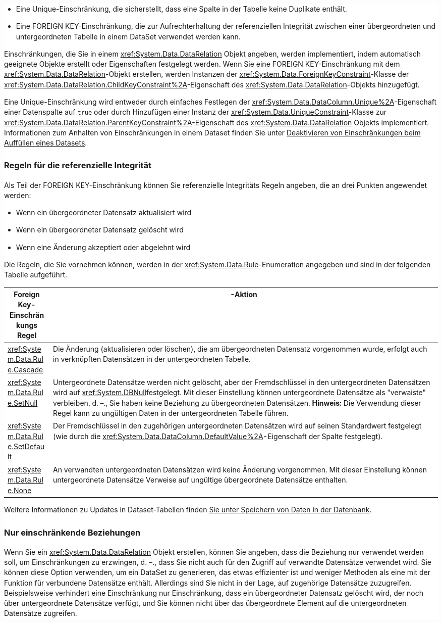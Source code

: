 - Eine Unique-Einschränkung, die sicherstellt, dass eine Spalte in der Tabelle keine Duplikate enthält.

- Eine FOREIGN KEY-Einschränkung, die zur Aufrechterhaltung der referenziellen Integrität zwischen einer übergeordneten und untergeordneten Tabelle in einem DataSet verwendet werden kann.

Einschränkungen, die Sie in einem <xref:System.Data.DataRelation> Objekt angeben, werden implementiert, indem automatisch geeignete Objekte erstellt oder Eigenschaften festgelegt werden. Wenn Sie eine FOREIGN KEY-Einschränkung mit dem <xref:System.Data.DataRelation>-Objekt erstellen, werden Instanzen der <xref:System.Data.ForeignKeyConstraint>-Klasse der <xref:System.Data.DataRelation.ChildKeyConstraint%2A>-Eigenschaft des <xref:System.Data.DataRelation>-Objekts hinzugefügt.

Eine Unique-Einschränkung wird entweder durch einfaches Festlegen der <xref:System.Data.DataColumn.Unique%2A>-Eigenschaft einer Datenspalte auf `true` oder durch Hinzufügen einer Instanz der <xref:System.Data.UniqueConstraint>-Klasse zur <xref:System.Data.DataRelation.ParentKeyConstraint%2A>-Eigenschaft des <xref:System.Data.DataRelation> Objekts implementiert. Informationen zum Anhalten von Einschränkungen in einem Dataset finden Sie unter [Deaktivieren von Einschränkungen beim Auffüllen eines Datasets](../data-tools/turn-off-constraints-while-filling-a-dataset.md).

### <a name="referential-integrity-rules"></a>Regeln für die referenzielle Integrität
Als Teil der FOREIGN KEY-Einschränkung können Sie referenzielle Integritäts Regeln angeben, die an drei Punkten angewendet werden:

- Wenn ein übergeordneter Datensatz aktualisiert wird

- Wenn ein übergeordneter Datensatz gelöscht wird

- Wenn eine Änderung akzeptiert oder abgelehnt wird

Die Regeln, die Sie vornehmen können, werden in der <xref:System.Data.Rule>-Enumeration angegeben und sind in der folgenden Tabelle aufgeführt.

|Foreign Key-Einschränkungs Regel|-Aktion|
| - |------------|
|<xref:System.Data.Rule.Cascade>|Die Änderung (aktualisieren oder löschen), die am übergeordneten Datensatz vorgenommen wurde, erfolgt auch in verknüpften Datensätzen in der untergeordneten Tabelle.|
|<xref:System.Data.Rule.SetNull>|Untergeordnete Datensätze werden nicht gelöscht, aber der Fremdschlüssel in den untergeordneten Datensätzen wird auf <xref:System.DBNull>festgelegt. Mit dieser Einstellung können untergeordnete Datensätze als "verwaiste" verbleiben, d. –., Sie haben keine Beziehung zu übergeordneten Datensätzen. **Hinweis:** Die Verwendung dieser Regel kann zu ungültigen Daten in der untergeordneten Tabelle führen.|
|<xref:System.Data.Rule.SetDefault>|Der Fremdschlüssel in den zugehörigen untergeordneten Datensätzen wird auf seinen Standardwert festgelegt (wie durch die <xref:System.Data.DataColumn.DefaultValue%2A>-Eigenschaft der Spalte festgelegt).|
|<xref:System.Data.Rule.None>|An verwandten untergeordneten Datensätzen wird keine Änderung vorgenommen. Mit dieser Einstellung können untergeordnete Datensätze Verweise auf ungültige übergeordnete Datensätze enthalten.|

Weitere Informationen zu Updates in Dataset-Tabellen finden [Sie unter Speichern von Daten in der Datenbank](../data-tools/save-data-back-to-the-database.md).

### <a name="constraint-only-relations"></a>Nur einschränkende Beziehungen
Wenn Sie ein <xref:System.Data.DataRelation> Objekt erstellen, können Sie angeben, dass die Beziehung nur verwendet werden soll, um Einschränkungen zu erzwingen, d. –., dass Sie nicht auch für den Zugriff auf verwandte Datensätze verwendet wird. Sie können diese Option verwenden, um ein DataSet zu generieren, das etwas effizienter ist und weniger Methoden als eine mit der Funktion für verbundene Datensätze enthält. Allerdings sind Sie nicht in der Lage, auf zugehörige Datensätze zuzugreifen. Beispielsweise verhindert eine Einschränkung nur Einschränkung, dass ein übergeordneter Datensatz gelöscht wird, der noch über untergeordnete Datensätze verfügt, und Sie können nicht über das übergeordnete Element auf die untergeordneten Datensätze zugreifen.
